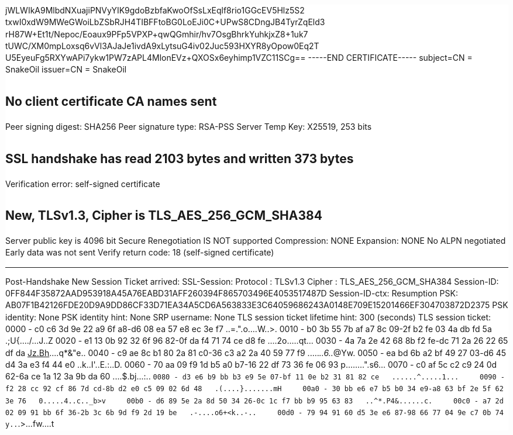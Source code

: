 jWLWIkA9MlbdNXuajiPNVyYIK9gdoBzbfaKwoOfSsLxEqlf8rio1GGcEV5Hlz5S2
txwI0xdW9MWeGWoiLbZSbRJH4TIBFFtoBG0LoEJi0C+UPwS8CDngJB4TyrZqEld3
rH87W+Et1t/Nepoc/Eoaux9PFp5VPXP+qwQGmhir/hv7OsgBhrkYuhkjxZ8+1uk7
tUWC/XM0mpLoxsq6vVl3AJaJe1ivdA9xLytsuG4iv02Juc593HXYR8yOpow0Eq2T
U5EyeuFg5RXYwAPi7ykw1PW7zAPL4MlonEVz+QXOSx6eyhimp1VZC11SCg==
-----END CERTIFICATE-----
subject=CN = SnakeOil
issuer=CN = SnakeOil

## No client certificate CA names sent
Peer signing digest: SHA256
Peer signature type: RSA-PSS
Server Temp Key: X25519, 253 bits

## SSL handshake has read 2103 bytes and written 373 bytes
Verification error: self-signed certificate

## New, TLSv1.3, Cipher is TLS_AES_256_GCM_SHA384
Server public key is 4096 bit
Secure Renegotiation IS NOT supported
Compression: NONE
Expansion: NONE
No ALPN negotiated
Early data was not sent
Verify return code: 18 (self-signed certificate)

---

Post-Handshake New Session Ticket arrived:
SSL-Session:
Protocol  : TLSv1.3
Cipher    : TLS_AES_256_GCM_SHA384
Session-ID: 0FF844F35872AAD953918A45A76EABD31AFF260394F865703496E4053517487D
Session-ID-ctx:
Resumption PSK: AB07F1B42126FDE20D9A9DD86CF33D71EA34A5CD6A563833E3C64059686243A0148E709E15201466EF304703872D2375
PSK identity: None
PSK identity hint: None
SRP username: None
TLS session ticket lifetime hint: 300 (seconds)
TLS session ticket:
0000 - c0 c6 3d 9e 22 a9 6f a8-d6 08 ea 57 e8 ec 3e f7   ..=.".o....W..>.
0010 - b0 3b 55 7b af a7 8c 09-2f b2 fe 03 4a db fd 5a   .;U{..../...J..Z
0020 - e1 13 0b 92 32 6f 96 82-0f da f4 71 74 ce d8 fe   ....2o.....qt...
0030 - 4a 7a 2e 42 68 8b f2 fe-dc 71 2a 26 22 65 df da   [Jz.Bh](http://jz.bh/)....q*&"e..
0040 - c9 ae 8c b1 80 2a 81 c0-36 c3 a2 2a 40 59 77 f9   .....*..6..*@Yw.
0050 - ea bd 6b a2 bf 49 27 03-d6 45 d4 3a e3 f4 44 e0   ..k..I'..E.:..D.
0060 - 70 aa 09 f9 1d b5 a0 b7-16 22 df 73 36 fe 06 93   p........".s6...
0070 - c0 af 5c c2 c9 24 0d 62-6a ce 1a 12 3a 9b da 60   ..\..$.bj...:..     `0080 - d3 e6 b9 bb b3 e9 5e 07-bf 11 0e b2 31 81 82 ce   ......^.....1...     0090 - f2 28 cc 92 cf 86 7d cd-8b d2 e0 c5 09 02 6d 48   .(....}.......mH     00a0 - 30 bb e6 e7 b5 b0 34 e9-a8 63 bf 2e 5f 62 3e 76   0.....4..c.._b>v     00b0 - d6 89 5e 2a 8d 50 34 26-0c 1c f7 bb b9 95 63 83   ..^*.P4&......c.     00c0 - a7 2d 02 09 91 bb 6f 36-2b 3c 6b 9d f9 2d 19 be   .-....o6+<k..-..     00d0 - 79 94 91 60 d5 3e e6 87-98 66 77 04 9e c7 0b 74   y..`.>...fw....t
